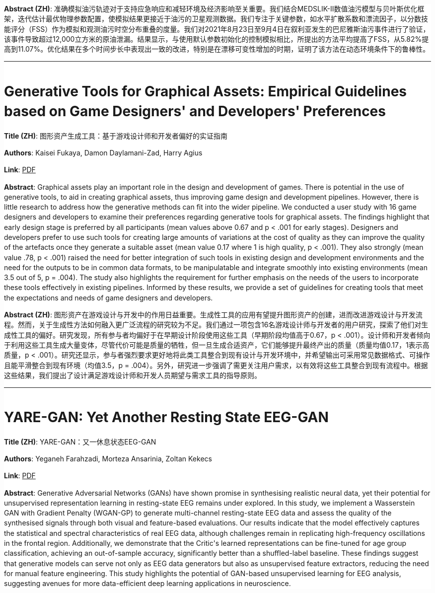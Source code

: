 **Abstract (ZH)**: 准确模拟油污轨迹对于支持应急响应和减轻环境及经济影响至关重要。我们结合MEDSLIK-II数值油污模型与贝叶斯优化框架，迭代估计最优物理参数配置，使模拟结果更接近于油污的卫星观测数据。我们专注于关键参数，如水平扩散系数和漂流因子，以分数技能评分（FSS）作为模拟和观测油污时空分布重叠的度量。我们对2021年8月23日至9月4日在叙利亚发生的巴尼雅斯油污事件进行了验证，该事件导致超过12,000立方米的原油泄漏。结果显示，与使用默认参数初始化的控制模拟相比，所提出的方法平均提高了FSS，从5.82%提高到11.07%。优化结果在多个时间步长中表现出一致的改进，特别是在漂移可变性增加的时期，证明了该方法在动态环境条件下的鲁棒性。 

---
# Generative Tools for Graphical Assets: Empirical Guidelines based on Game Designers' and Developers' Preferences 

**Title (ZH)**: 图形资产生成工具：基于游戏设计师和开发者偏好的实证指南 

**Authors**: Kaisei Fukaya, Damon Daylamani-Zad, Harry Agius  

**Link**: [PDF](https://arxiv.org/pdf/2503.02703)  

**Abstract**: Graphical assets play an important role in the design and development of games. There is potential in the use of generative tools, to aid in creating graphical assets, thus improving game design and development pipelines. However, there is little research to address how the generative methods can fit into the wider pipeline. We conducted a user study with 16 game designers and developers to examine their preferences regarding generative tools for graphical assets. The findings highlight that early design stage is preferred by all participants (mean values above 0.67 and p < .001 for early stages). Designers and developers prefer to use such tools for creating large amounts of variations at the cost of quality as they can improve the quality of the artefacts once they generate a suitable asset (mean value 0.17 where 1 is high quality, p < .001). They also strongly (mean value .78, p < .001) raised the need for better integration of such tools in existing design and development environments and the need for the outputs to be in common data formats, to be manipulatable and integrate smoothly into existing environments (mean 3.5 out of 5, p = .004). The study also highlights the requirement for further emphasis on the needs of the users to incorporate these tools effectively in existing pipelines. Informed by these results, we provide a set of guidelines for creating tools that meet the expectations and needs of game designers and developers. 

**Abstract (ZH)**: 图形资产在游戏设计与开发中的作用日益重要。生成性工具的应用有望提升图形资产的创建，进而改进游戏设计与开发流程。然而，关于生成性方法如何融入更广泛流程的研究较为不足。我们通过一项包含16名游戏设计师与开发者的用户研究，探索了他们对生成性工具的偏好。研究发现，所有参与者均偏好于在早期设计阶段使用这些工具（早期阶段均值高于0.67，p < .001）。设计师和开发者倾向于利用这些工具生成大量变体，尽管代价可能是质量的牺牲，但一旦生成合适资产，它们能够提升最终产出的质量（质量均值0.17，1表示高质量，p < .001）。研究还显示，参与者强烈要求更好地将此类工具整合到现有设计与开发环境中，并希望输出可采用常见数据格式、可操作且能平滑整合到现有环境（均值3.5，p = .004）。另外，研究进一步强调了需更关注用户需求，以有效将这些工具整合到现有流程中。根据这些结果，我们提出了设计满足游戏设计师和开发人员期望与需求工具的指导原则。 

---
# YARE-GAN: Yet Another Resting State EEG-GAN 

**Title (ZH)**: YARE-GAN：又一休息状态EEG-GAN 

**Authors**: Yeganeh Farahzadi, Morteza Ansarinia, Zoltan Kekecs  

**Link**: [PDF](https://arxiv.org/pdf/2503.02636)  

**Abstract**: Generative Adversarial Networks (GANs) have shown promise in synthesising realistic neural data, yet their potential for unsupervised representation learning in resting-state EEG remains under explored. In this study, we implement a Wasserstein GAN with Gradient Penalty (WGAN-GP) to generate multi-channel resting-state EEG data and assess the quality of the synthesised signals through both visual and feature-based evaluations. Our results indicate that the model effectively captures the statistical and spectral characteristics of real EEG data, although challenges remain in replicating high-frequency oscillations in the frontal region. Additionally, we demonstrate that the Critic's learned representations can be fine-tuned for age group classification, achieving an out-of-sample accuracy, significantly better than a shuffled-label baseline. These findings suggest that generative models can serve not only as EEG data generators but also as unsupervised feature extractors, reducing the need for manual feature engineering. This study highlights the potential of GAN-based unsupervised learning for EEG analysis, suggesting avenues for more data-efficient deep learning applications in neuroscience. 

